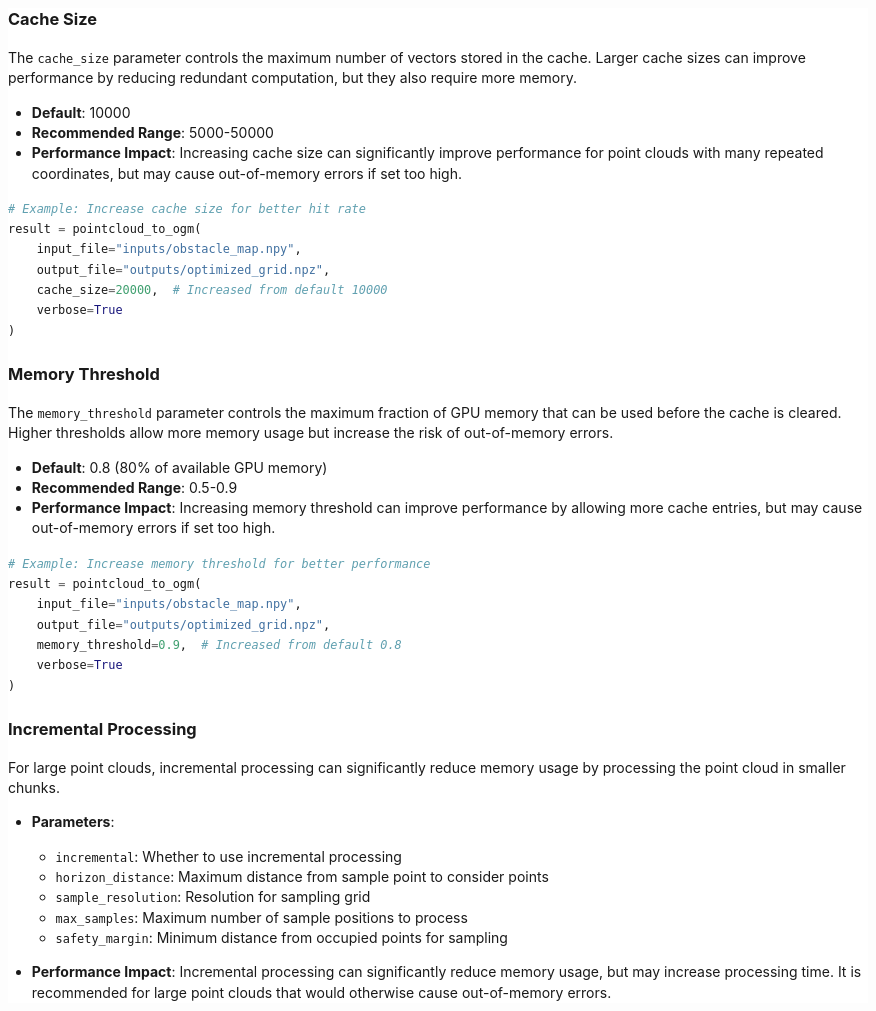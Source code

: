 ### Cache Size

The `cache_size` parameter controls the maximum number of vectors stored in the cache. Larger cache sizes can improve performance by reducing redundant computation, but they also require more memory.

- **Default**: 10000
- **Recommended Range**: 5000-50000
- **Performance Impact**: Increasing cache size can significantly improve performance for point clouds with many repeated coordinates, but may cause out-of-memory errors if set too high.

```python
# Example: Increase cache size for better hit rate
result = pointcloud_to_ogm(
    input_file="inputs/obstacle_map.npy",
    output_file="outputs/optimized_grid.npz",
    cache_size=20000,  # Increased from default 10000
    verbose=True
)
```

### Memory Threshold

The `memory_threshold` parameter controls the maximum fraction of GPU memory that can be used before the cache is cleared. Higher thresholds allow more memory usage but increase the risk of out-of-memory errors.

- **Default**: 0.8 (80% of available GPU memory)
- **Recommended Range**: 0.5-0.9
- **Performance Impact**: Increasing memory threshold can improve performance by allowing more cache entries, but may cause out-of-memory errors if set too high.

```python
# Example: Increase memory threshold for better performance
result = pointcloud_to_ogm(
    input_file="inputs/obstacle_map.npy",
    output_file="outputs/optimized_grid.npz",
    memory_threshold=0.9,  # Increased from default 0.8
    verbose=True
)
```

### Incremental Processing

For large point clouds, incremental processing can significantly reduce memory usage by processing the point cloud in smaller chunks.

- **Parameters**:
  - `incremental`: Whether to use incremental processing
  - `horizon_distance`: Maximum distance from sample point to consider points
  - `sample_resolution`: Resolution for sampling grid
  - `max_samples`: Maximum number of sample positions to process
  - `safety_margin`: Minimum distance from occupied points for sampling

- **Performance Impact**: Incremental processing can significantly reduce memory usage, but may increase processing time. It is recommended for large point clouds that would otherwise cause out-of-memory errors.
